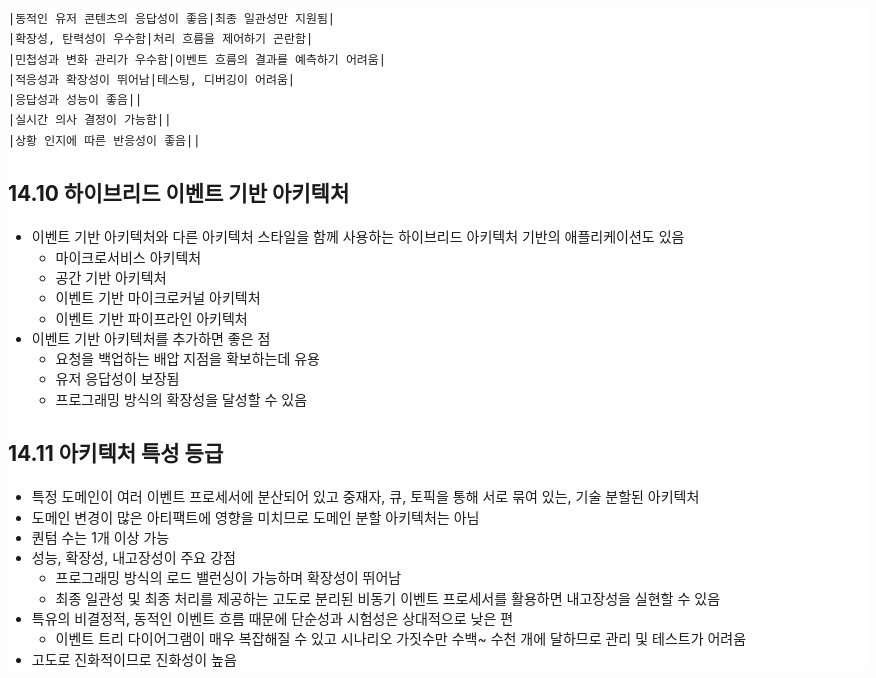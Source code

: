     |동적인 유저 콘텐츠의 응답성이 좋음|최종 일관성만 지원됨|
    |확장성, 탄력성이 우수함|처리 흐름을 제어하기 곤란함|
    |민첩성과 변화 관리가 우수함|이벤트 흐름의 결과를 예측하기 어려움|
    |적응성과 확장성이 뛰어남|테스팅, 디버깅이 어려움|
    |응답성과 성능이 좋음||
    |실시간 의사 결정이 가능함||
    |상황 인지에 따른 반응성이 좋음||
## 14.10 하이브리드 이벤트 기반 아키텍처
- 이벤트 기반 아키텍처와 다른 아키텍처 스타일을 함께 사용하는 하이브리드 아키텍처 기반의 애플리케이션도 있음
    - 마이크로서비스 아키텍처
    - 공간 기반 아키텍처
    - 이벤트 기반 마이크로커널 아키텍처
    - 이벤트 기반 파이프라인 아키텍처
- 이벤트 기반 아키텍처를 추가하면 좋은 점
    - 요청을 백업하는 배압 지점을 확보하는데 유용
    - 유저 응답성이 보장됨
    - 프로그래밍 방식의 확장성을 달성할 수 있음
## 14.11 아키텍처 특성 등급
- 특정 도메인이 여러 이벤트 프로세서에 분산되어 있고 중재자, 큐, 토픽을 통해 서로 묶여 있는, 기술 분할된 아키텍처
- 도메인 변경이 많은 아티팩트에 영향을 미치므로 도메인 분할 아키텍처는 아님
- 퀀텀 수는 1개 이상 가능
- 성능, 확장성, 내고장성이 주요 강점
    - 프로그래밍 방식의 로드 밸런싱이 가능하며 확장성이 뛰어남
    - 최종 일관성 및 최종 처리를 제공하는 고도로 분리된 비동기 이벤트 프로세서를 활용하면 내고장성을 실현할 수 있음
- 특유의 비결정적, 동적인 이벤트 흐름 때문에 단순성과 시험성은 상대적으로 낮은 편
    - 이벤트 트리 다이어그램이 매우 복잡해질 수 있고 시나리오 가짓수만 수백~ 수천 개에 달하므로 관리 및 테스트가 어려움
- 고도로 진화적이므로 진화성이 높음
